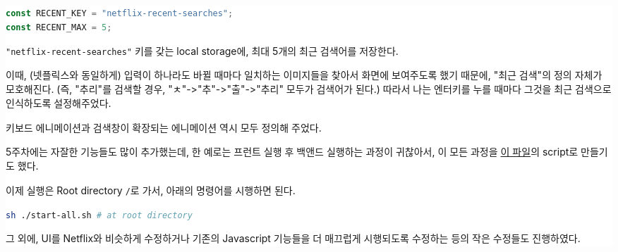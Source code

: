 ```typescript
const RECENT_KEY = "netflix-recent-searches";
const RECENT_MAX = 5;
```

`"netflix-recent-searches"` 키를 갖는 local storage에, 최대 5개의 최근 검색어를 저장한다.

이때, (넷플릭스와 동일하게) 입력이 하나라도 바뀔 때마다 일치하는 이미지들을 찾아서 화면에 보여주도록 했기 때문에, "최근 검색"의 정의 자체가 모호해진다. (즉, "추리"를 검색할 경우, "ㅊ"->"추"->"출"->"추리" 모두가 검색어가 된다.) 따라서 나는 엔터키를 누를 때마다 그것을 최근 검색으로 인식하도록 설정해주었다.

키보드 에니메이션과 검색창이 확장되는 에니메이션 역시 모두 정의해 주었다.

5주차에는 자잘한 기능들도 많이 추가했는데, 한 예로는 프런트 실행 후 백앤드 실행하는 과정이 귀찮아서, 이 모든 과정을 [이 파일](../start-all.sh)의 script로 만들기도 했다.

이제 실행은 Root directory `/`로 가서, 아래의 명령어를 시행하면 된다.

```bash
sh ./start-all.sh # at root directory
```

그 외에, UI를 Netflix와 비슷하게 수정하거나 기존의 Javascript 기능들을 더 매끄럽게 시행되도록 수정하는 등의 작은 수정들도 진행하였다.
